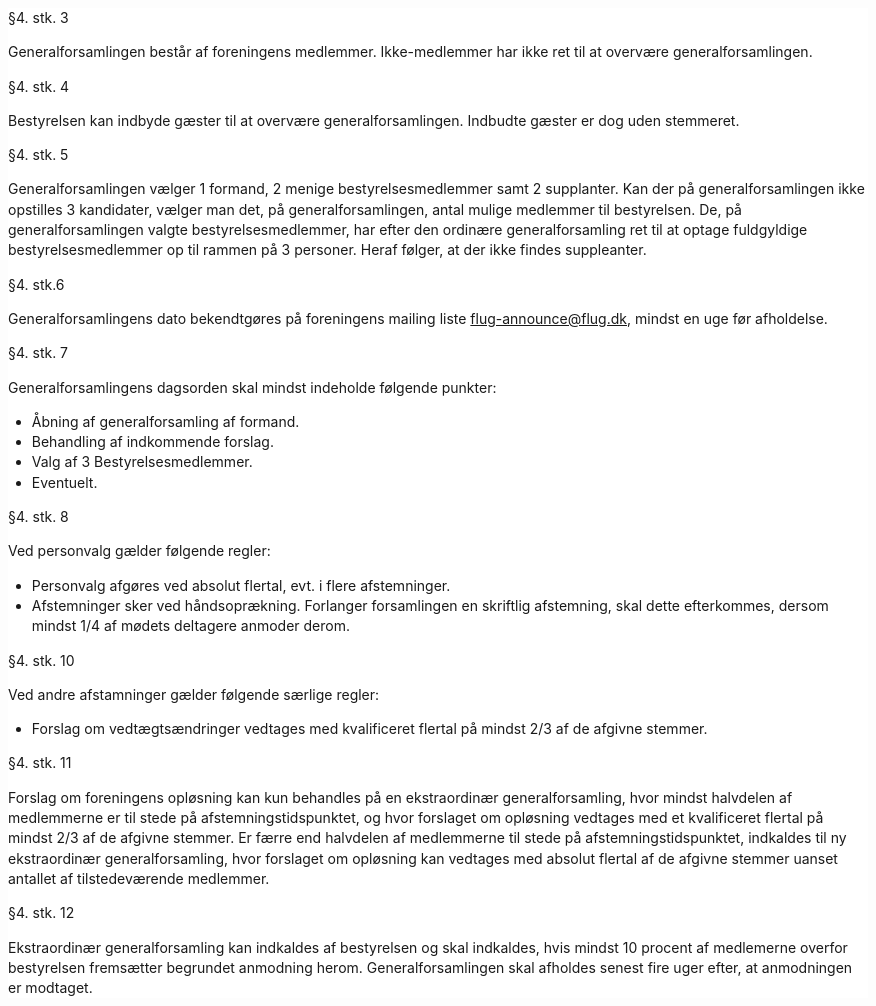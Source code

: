 §4. stk. 3

Generalforsamlingen består af foreningens medlemmer. Ikke-medlemmer har ikke ret til at overvære generalforsamlingen.

§4. stk. 4

Bestyrelsen kan indbyde gæster til at overvære generalforsamlingen. Indbudte gæster er dog uden stemmeret.

§4. stk. 5

Generalforsamlingen vælger 1 formand, 2 menige bestyrelsesmedlemmer samt 2 supplanter. Kan der på generalforsamlingen ikke opstilles 3 kandidater, vælger man det, på generalforsamlingen, antal mulige medlemmer til bestyrelsen. De, på generalforsamlingen valgte bestyrelsesmedlemmer, har efter den ordinære generalforsamling ret til at optage fuldgyldige bestyrelsesmedlemmer op til rammen på 3 personer. Heraf følger, at der ikke findes suppleanter.

§4. stk.6

Generalforsamlingens dato bekendtgøres på foreningens mailing liste flug-announce@flug.dk, mindst en uge før afholdelse.

§4. stk. 7

Generalforsamlingens dagsorden skal mindst indeholde følgende punkter:

* Åbning af generalforsamling af formand.
* Behandling af indkommende forslag.
* Valg af 3 Bestyrelsesmedlemmer.
* Eventuelt.

§4. stk. 8

Ved personvalg gælder følgende regler:

* Personvalg afgøres ved absolut flertal, evt. i flere afstemninger.
* Afstemninger sker ved håndsoprækning. Forlanger forsamlingen en skriftlig afstemning, skal dette efterkommes, dersom mindst 1/4 af mødets deltagere anmoder derom.

§4. stk. 10

Ved andre afstamninger gælder følgende særlige regler:

* Forslag om vedtægtsændringer vedtages med kvalificeret flertal på mindst 2/3 af de afgivne stemmer.

§4. stk. 11

Forslag om foreningens opløsning kan kun behandles på en ekstraordinær generalforsamling, hvor mindst halvdelen af medlemmerne er til stede på afstemningstidspunktet, og hvor forslaget om opløsning vedtages med et kvalificeret flertal på mindst 2/3 af de afgivne stemmer. Er færre end halvdelen af medlemmerne til stede på afstemningstidspunktet, indkaldes til ny ekstraordinær generalforsamling, hvor forslaget om opløsning kan vedtages med absolut flertal af de afgivne stemmer uanset antallet af tilstedeværende medlemmer.

§4. stk. 12

Ekstraordinær generalforsamling kan indkaldes af bestyrelsen og skal indkaldes, hvis mindst 10 procent af medlemerne overfor bestyrelsen fremsætter begrundet anmodning herom. Generalforsamlingen skal afholdes senest fire uger efter, at anmodningen er modtaget.
